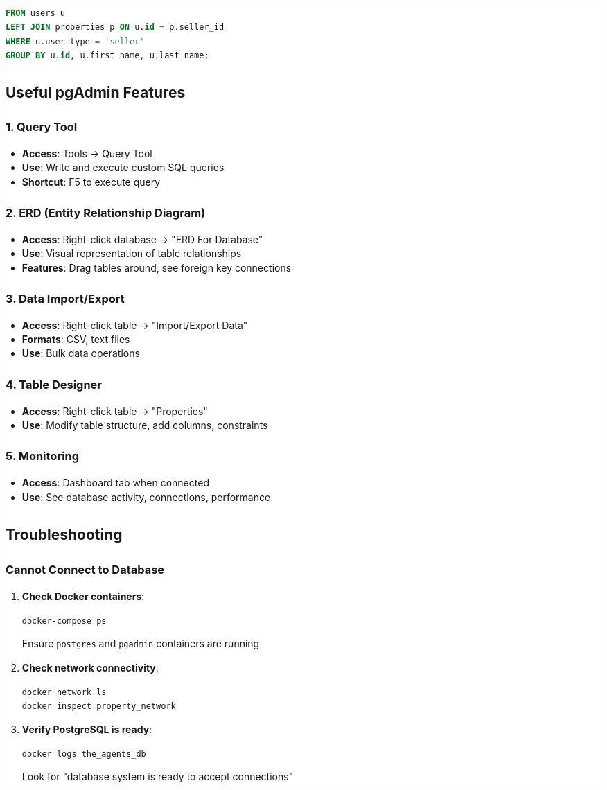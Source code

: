 ```sql
FROM users u
LEFT JOIN properties p ON u.id = p.seller_id
WHERE u.user_type = 'seller'
GROUP BY u.id, u.first_name, u.last_name;
```

## Useful pgAdmin Features

### 1. Query Tool
- **Access**: Tools → Query Tool
- **Use**: Write and execute custom SQL queries
- **Shortcut**: F5 to execute query

### 2. ERD (Entity Relationship Diagram)
- **Access**: Right-click database → "ERD For Database"
- **Use**: Visual representation of table relationships
- **Features**: Drag tables around, see foreign key connections

### 3. Data Import/Export
- **Access**: Right-click table → "Import/Export Data"
- **Formats**: CSV, text files
- **Use**: Bulk data operations

### 4. Table Designer
- **Access**: Right-click table → "Properties"
- **Use**: Modify table structure, add columns, constraints

### 5. Monitoring
- **Access**: Dashboard tab when connected
- **Use**: See database activity, connections, performance

## Troubleshooting

### Cannot Connect to Database
1. **Check Docker containers**:
   ```bash
   docker-compose ps
   ```
   Ensure `postgres` and `pgadmin` containers are running

2. **Check network connectivity**:
   ```bash
   docker network ls
   docker inspect property_network
   ```

3. **Verify PostgreSQL is ready**:
   ```bash
   docker logs the_agents_db
   ```
   Look for "database system is ready to accept connections"
